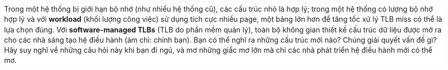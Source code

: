 Trong một hệ thống bị giới hạn bộ nhớ (như nhiều hệ thống cũ), các cấu trúc nhỏ là hợp lý; trong một hệ thống có lượng bộ nhớ hợp lý và với **workload** (khối lượng công việc) sử dụng tích cực nhiều page, một bảng lớn hơn để tăng tốc xử lý TLB miss có thể là lựa chọn đúng. Với **software-managed TLBs** (TLB do phần mềm quản lý), toàn bộ không gian thiết kế cấu trúc dữ liệu được mở ra cho các nhà sáng tạo hệ điều hành (ám chỉ: chính bạn). Bạn có thể nghĩ ra những cấu trúc mới nào? Chúng giải quyết vấn đề gì? Hãy suy nghĩ về những câu hỏi này khi bạn đi ngủ, và mơ những giấc mơ lớn mà chỉ các nhà phát triển hệ điều hành mới có thể mơ.